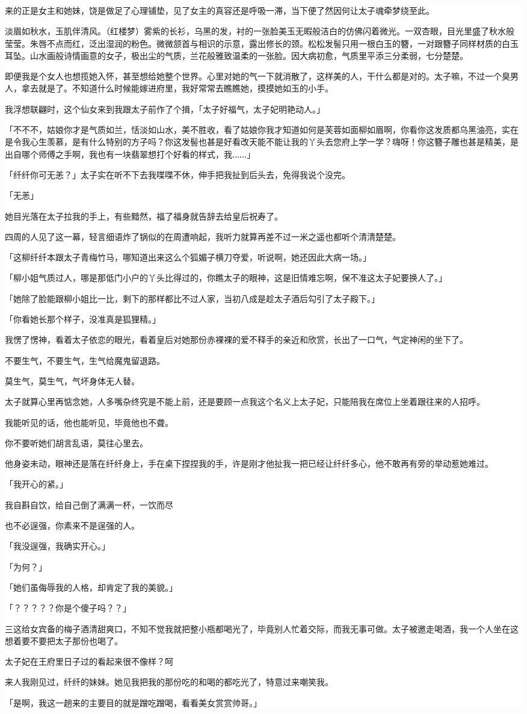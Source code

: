来的正是女主和她妹，饶是做足了心理铺垫，见了女主的真容还是呼吸一滞，当下便了然因何让太子魂牵梦绕至此。

淡眉如秋水，玉肌伴清风。（红楼梦）雾紫的长衫，乌黑的发，衬的一张脸美玉无暇般洁白的仿佛闪着微光。一双杏眼，目光里盛了秋水般莹莹。朱唇不点而红，泛出湿润的粉色。微微颔首与相识的示意，露出修长的颈。松松发髻只用一根白玉的簪，一对跟簪子同样材质的白玉耳坠。山水画般诗情画意的女子，极出尘的气质，兰花般雅致温柔的一张脸。因大病初愈，气质里平添三分柔弱，七分楚楚。

即便我是个女人也想揽她入怀，甚至想给她整个世界。心里对她的气一下就消散了，这样美的人，干什么都是对的。太子嘛，不过一个臭男人，拿去就是了。不知道什么时候能嫁进府里，我好常常去瞧瞧她，摸摸她如玉的小手。

我浮想联翩时，这个仙女来到我跟太子前作了个揖，「太子好福气，太子妃明艳动人。」

「不不不，姑娘你才是气质如兰，恬淡如山水，美不胜收，看了姑娘你我才知道如何是芙蓉如面柳如眉啊，你看你这发质都乌黑油亮，实在是令我心生羡慕，是有什么特别的方子吗？你这发髻也甚是好看改天能不能让我的丫头去您府上学一学？嗨呀！你这簪子雕也甚是精美，是出自哪个师傅之手啊，我也有一块翡翠想打个好看的样式，我……」

「纤纤你可无恙？」太子实在听不下去我喋喋不休，伸手把我扯到后头去，免得我说个没完。

「无恙」

她目光落在太子拉我的手上，有些黯然，福了福身就告辞去给皇后祝寿了。

四周的人见了这一幕，轻言细语炸了锅似的在周遭响起，我听力就算再差不过一米之遥也都听个清清楚楚。

「这柳纤纤本跟太子青梅竹马，哪知道出来这么个狐媚子横刀夺爱，听说啊，她还因此大病一场。」

「柳小姐气质过人，哪是那低门小户的丫头比得过的，你瞧太子的眼神，这是旧情难忘啊，保不准这太子妃要换人了。」

「她除了脸能跟柳小姐比一比，剩下的那样都比不过人家，当初八成是趁太子酒后勾引了太子殿下。」

「你看她长那个样子，没准真是狐狸精。」

我愣了愣神，看着太子依恋的眼光，看着皇后对她那份赤裸裸的爱不释手的亲近和欣赏，长出了一口气，气定神闲的坐下了。

不要生气，不要生气，生气给魔鬼留退路。

莫生气，莫生气，气坏身体无人替。

太子就算心里再惦念她，人多嘴杂终究是不能上前，还是要顾一点我这个名义上太子妃，只能陪我在席位上坐着跟往来的人招呼。

我能听见的话，他也能听见，毕竟他也不聋。

你不要听她们胡言乱语，莫往心里去。

他身姿未动，眼神还是落在纤纤身上，手在桌下捏捏我的手，许是刚才他扯我一把已经让纤纤多心，他不敢再有旁的举动惹她难过。

「我开心的紧。」

我自斟自饮，给自己倒了满满一杯，一饮而尽

也不必逞强，你素来不是逞强的人。

「我没逞强，我确实开心。」

「为何？」

「她们虽侮辱我的人格，却肯定了我的美貌。」

「？？？？？你是个傻子吗？？」

三这给女宾备的梅子酒清甜爽口，不知不觉我就把整小瓶都喝光了，毕竟别人忙着交际，而我无事可做。太子被邀走喝酒，我一个人坐在这想着要不要把太子那份也喝了。

太子妃在王府里日子过的看起来很不像样？呵

来人我刚见过，纤纤的妹妹。她见我把我的那份吃的和喝的都吃光了，特意过来嘲笑我。

「是啊，我这一趟来的主要目的就是蹭吃蹭喝，看看美女赏赏帅哥。」
